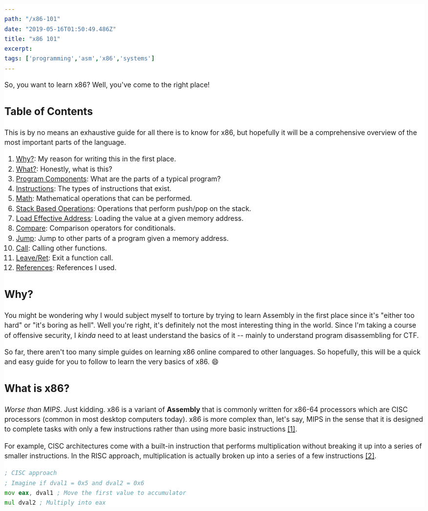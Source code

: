 ```yaml
---
path: "/x86-101"
date: "2019-05-16T01:50:49.486Z"
title: "x86 101"
excerpt:
tags: ['programming','asm','x86','systems']
---
```


So, you want to learn x86? Well, you've come to the right place!

## Table of Contents
This is by no means an exhaustive guide for all there is to know for x86, but hopefully it will be a comprehensive overview of the most important parts of the language.

  1. [Why?](#why): My reason for writing this in the first place.
  2. [What?](#what): Honestly, what is this?
  3. [Program Components](#components): What are the parts of a typical program?
  4. [Instructions](#instructions): The types of instructions that exist.
  5. [Math](#math): Mathematical operations that can be performed.
  6. [Stack Based Operations](#stackops): Operations that perform push/pop on the stack.
  7. [Load Effective Address](#lea): Loading the value at a given memory address.
  8. [Compare](#compare): Comparison operators for conditionals.
  9. [Jump](#jump): Jump to other parts of a program given a memory address.
  10. [Call](#call): Calling other functions.
  11. [Leave/Ret](#leave): Exit a function call.
  12. [References](#refernces): References I used.

<h2 id="why">Why?</h2>

You might be wondering why I would subject myself to torture by trying to learn Assembly in the first place since it's "either too hard" or "it's boring as hell". Well you're right, it's definitely not the most interesting thing in the world. Since I'm taking a course of offensive security, I *kinda* need to at least understand the basics of it -- mainly to understand program disassembling for CTF.

So far, there aren't too many simple guides on learning x86 online compared to other languages. So hopefully, this will be a quick and easy guide for you to follow to learn the very basics of x86. :smile:

<h2 id="what">What is x86?</h2>

*Worse than MIPS*. Just kidding. x86 is a variant of **Assembly** that is commonly written for x86-64 processors which are CISC processors (common in most desktop computers today). x86 is more complex than, let's say, MIPS in the sense that it is designed to complete tasks with only a few instructions rather than using more basic instructions <a href="#references">[1]</a>.

For example, CISC architectures come with a built-in instruction that performs multiplication without breaking it up into a series of smaller instructions. In the RISC approach, multiplication is actually broken up into a series of a few instructions <a href="#references">[2]</a>.

```asm
; CISC approach
; Imagine if dval1 = 0x5 and dval2 = 0x6
mov eax, dval1 ; Move the first value to accumulator
mul dval2 ; Multiply into eax
```
